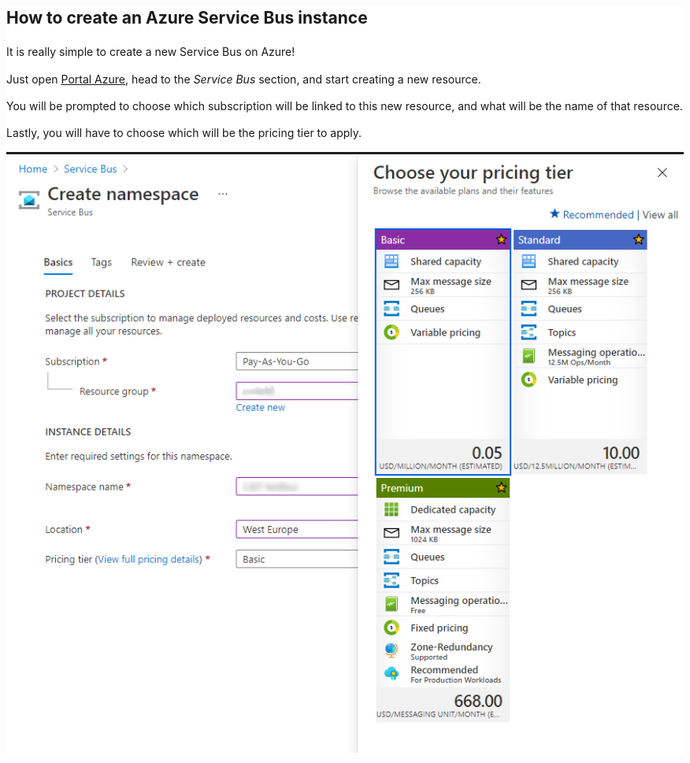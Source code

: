 ## How to create an Azure Service Bus instance

It is really simple to create a new Service Bus on Azure!

Just open [Portal Azure](https://portal.azure.com/ "Portal Azure"), head to the _Service Bus_ section, and start creating a new resource.

You will be prompted to choose which subscription will be linked to this new resource, and what will be the name of that resource.

Lastly, you will have to choose which will be the pricing tier to apply.

![Service Bus creation wizard on Azure UI](./create-azure-service-bus.png)
